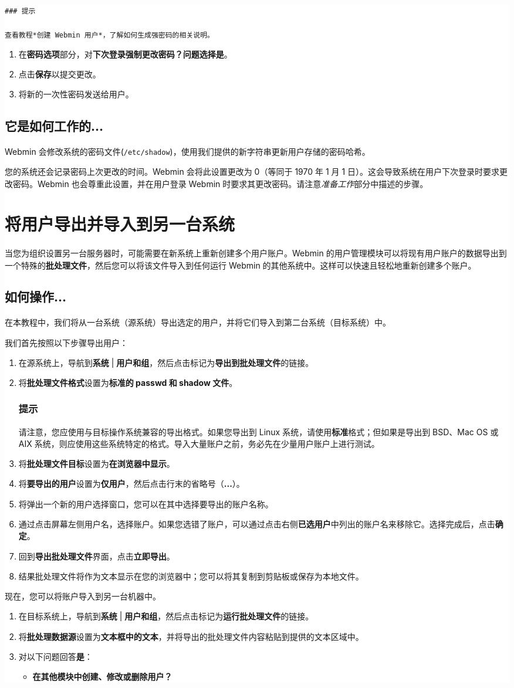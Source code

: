     ### 提示

    查看教程*创建 Webmin 用户*，了解如何生成强密码的相关说明。

1.  在**密码选项**部分，对**下次登录强制更改密码？**问题选择**是**。

1.  点击**保存**以提交更改。

1.  将新的一次性密码发送给用户。

## 它是如何工作的...

Webmin 会修改系统的密码文件(`/etc/shadow`)，使用我们提供的新字符串更新用户存储的密码哈希。

您的系统还会记录密码上次更改的时间。Webmin 会将此设置更改为 0（等同于 1970 年 1 月 1 日）。这会导致系统在用户下次登录时要求更改密码。Webmin 也会尊重此设置，并在用户登录 Webmin 时要求其更改密码。请注意*准备工作*部分中描述的步骤。

# 将用户导出并导入到另一台系统

当您为组织设置另一台服务器时，可能需要在新系统上重新创建多个用户账户。Webmin 的用户管理模块可以将现有用户账户的数据导出到一个特殊的**批处理文件**，然后您可以将该文件导入到任何运行 Webmin 的其他系统中。这样可以快速且轻松地重新创建多个账户。

## 如何操作...

在本教程中，我们将从一台系统（源系统）导出选定的用户，并将它们导入到第二台系统（目标系统）中。

我们首先按照以下步骤导出用户：

1.  在源系统上，导航到**系统** | **用户和组**，然后点击标记为**导出到批处理文件**的链接。

1.  将**批处理文件格式**设置为**标准的 passwd 和 shadow 文件**。

    ### 提示

    请注意，您应使用与目标操作系统兼容的导出格式。如果您导出到 Linux 系统，请使用**标准**格式；但如果是导出到 BSD、Mac OS 或 AIX 系统，则应使用这些系统特定的格式。导入大量账户之前，务必先在少量用户账户上进行测试。

1.  将**批处理文件目标**设置为**在浏览器中显示**。

1.  将**要导出的用户**设置为**仅用户**，然后点击行末的省略号（**...**）。

1.  将弹出一个新的用户选择窗口，您可以在其中选择要导出的账户名称。

1.  通过点击屏幕左侧用户名，选择账户。如果您选错了账户，可以通过点击右侧**已选用户**中列出的账户名来移除它。选择完成后，点击**确定**。

1.  回到**导出批处理文件**界面，点击**立即导出**。

1.  结果批处理文件将作为文本显示在您的浏览器中；您可以将其复制到剪贴板或保存为本地文件。

现在，您可以将账户导入到另一台机器中。

1.  在目标系统上，导航到**系统** | **用户和组**，然后点击标记为**运行批处理文件**的链接。

1.  将**批处理数据源**设置为**文本框中的文本**，并将导出的批处理文件内容粘贴到提供的文本区域中。

1.  对以下问题回答**是**：

    +   **在其他模块中创建、修改或删除用户？**
